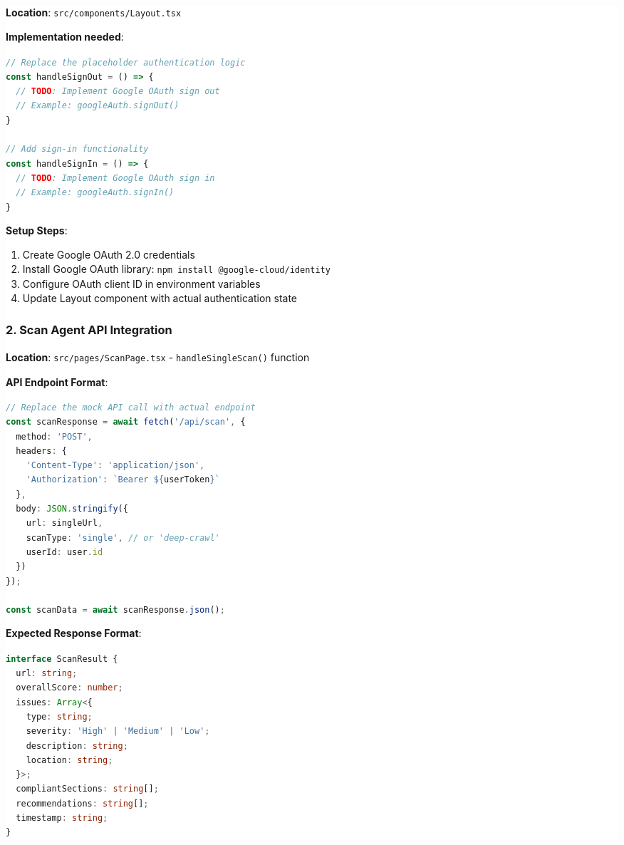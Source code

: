 **Location**: `src/components/Layout.tsx`

**Implementation needed**:
```typescript
// Replace the placeholder authentication logic
const handleSignOut = () => {
  // TODO: Implement Google OAuth sign out
  // Example: googleAuth.signOut()
}

// Add sign-in functionality
const handleSignIn = () => {
  // TODO: Implement Google OAuth sign in
  // Example: googleAuth.signIn()
}
```

**Setup Steps**:
1. Create Google OAuth 2.0 credentials
2. Install Google OAuth library: `npm install @google-cloud/identity`
3. Configure OAuth client ID in environment variables
4. Update Layout component with actual authentication state

### 2. Scan Agent API Integration

**Location**: `src/pages/ScanPage.tsx` - `handleSingleScan()` function

**API Endpoint Format**:
```typescript
// Replace the mock API call with actual endpoint
const scanResponse = await fetch('/api/scan', {
  method: 'POST',
  headers: {
    'Content-Type': 'application/json',
    'Authorization': `Bearer ${userToken}`
  },
  body: JSON.stringify({
    url: singleUrl,
    scanType: 'single', // or 'deep-crawl'
    userId: user.id
  })
});

const scanData = await scanResponse.json();
```

**Expected Response Format**:
```typescript
interface ScanResult {
  url: string;
  overallScore: number;
  issues: Array<{
    type: string;
    severity: 'High' | 'Medium' | 'Low';
    description: string;
    location: string;
  }>;
  compliantSections: string[];
  recommendations: string[];
  timestamp: string;
}
```
